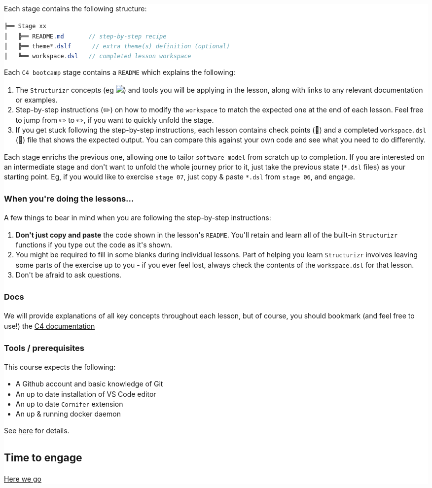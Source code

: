 Each stage contains the following structure:

```cs
╠══ Stage xx
║   ╠══ README.md       // step-by-step recipe
║   ╠══ theme*.dslf      // extra theme(s) definition (optional)
║   ╚══ workspace.dsl   // completed lesson workspace
```

Each `C4 bootcamp` stage contains a `README` which explains the following:
1. The `Structurizr` concepts (eg ![](https://img.shields.io/badge/model-container-c92d39)) and tools you will be applying in the lesson, along with links to any relevant documentation or examples.
1. Step-by-step instructions (✏️) on how to modify the `workspace` to match the expected one at the end of each lesson. Feel free to jump from ✏️ to ✏️, if you want to quickly unfold the stage.
1. If you get stuck following the step-by-step instructions, each lesson contains check points (📙) and a completed `workspace.dsl` (📘) file that shows the expected output. You can compare this against your own code and see what you need to do differently.

Each stage enrichs the previous one, allowing one to tailor `software model` from scratch up to completion. If you are interested on an intermediate stage and don't want to unfold the whole journey prior to it, just take the previous state (`*.dsl` files) as your starting point. Eg, if you would like to exercise `stage 07`, just copy & paste `*.dsl` from `stage 06`, and engage.

### When you're doing the lessons...

A few things to bear in mind when you are following the step-by-step instructions:

1. **Don't just copy and paste** the code shown in the lesson's `README`. You'll retain and learn all of the built-in `Structurizr` functions if you type out the code as it's shown.
1. You might be required to fill in some blanks during individual lessons. Part of helping you learn `Structurizr` involves leaving some parts of the exercise up to you - if you ever feel lost, always check the contents of the `workspace.dsl` for that lesson.
1. Don't be afraid to ask questions.

### Docs

We will provide explanations of all key concepts throughout each lesson, but of course, you should bookmark (and feel free to use!) the [C4 documentation](https://supreme-happiness-8f0f8e3c.pages.github.io/)

### Tools / prerequisites

This course expects the following:
- A Github account and basic knowledge of Git
- An up to date installation of VS Code editor
- An up to date `Cornifer` extension
- An up & running docker daemon

See [here](./stage%2000/prereq.md) for details.

## Time to engage

[Here we go](./stage%2001/README.md)
